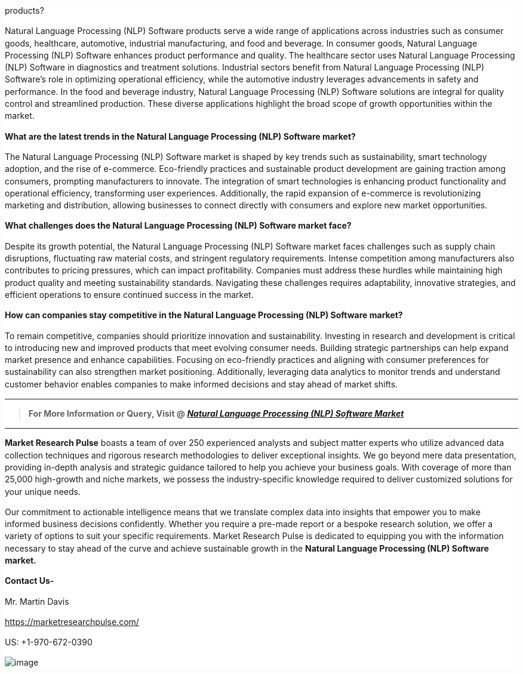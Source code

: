 products?</strong></p><p>Natural Language Processing (NLP) Software products serve a wide range of applications across industries such as consumer goods, healthcare, automotive, industrial manufacturing, and food and beverage. In consumer goods, Natural Language Processing (NLP) Software enhances product performance and quality. The healthcare sector uses Natural Language Processing (NLP) Software in diagnostics and treatment solutions. Industrial sectors benefit from Natural Language Processing (NLP) Software&rsquo;s role in optimizing operational efficiency, while the automotive industry leverages advancements in safety and performance. In the food and beverage industry, Natural Language Processing (NLP) Software solutions are integral for quality control and streamlined production. These diverse applications highlight the broad scope of growth opportunities within the market.</p><p><strong>What are the latest trends in the Natural Language Processing (NLP) Software market?</strong></p><p>The Natural Language Processing (NLP) Software market is shaped by key trends such as sustainability, smart technology adoption, and the rise of e-commerce. Eco-friendly practices and sustainable product development are gaining traction among consumers, prompting manufacturers to innovate. The integration of smart technologies is enhancing product functionality and operational efficiency, transforming user experiences. Additionally, the rapid expansion of e-commerce is revolutionizing marketing and distribution, allowing businesses to connect directly with consumers and explore new market opportunities.</p><p><strong>What challenges does the Natural Language Processing (NLP) Software market face?</strong></p><p>Despite its growth potential, the Natural Language Processing (NLP) Software market faces challenges such as supply chain disruptions, fluctuating raw material costs, and stringent regulatory requirements. Intense competition among manufacturers also contributes to pricing pressures, which can impact profitability. Companies must address these hurdles while maintaining high product quality and meeting sustainability standards. Navigating these challenges requires adaptability, innovative strategies, and efficient operations to ensure continued success in the market.</p><p><strong>How can companies stay competitive in the Natural Language Processing (NLP) Software market?</strong></p><p>To remain competitive, companies should prioritize innovation and sustainability. Investing in research and development is critical to introducing new and improved products that meet evolving consumer needs. Building strategic partnerships can help expand market presence and enhance capabilities. Focusing on eco-friendly practices and aligning with consumer preferences for sustainability can also strengthen market positioning. Additionally, leveraging data analytics to monitor trends and understand customer behavior enables companies to make informed decisions and stay ahead of market shifts.</p><hr /><blockquote><p><strong>For More Information or Query, Visit @&nbsp;<em><a href="https://marketresearchpulse.com/report/87606/natural-language-processing-nlp-software-market?utm_source=Linkedin&utm_medium=052">Natural Language Processing (NLP) Software Market</a></em></strong></p></blockquote><hr /><p><strong>Market Research Pulse</strong> boasts a team of over 250 experienced analysts and subject matter experts who utilize advanced data collection techniques and rigorous research methodologies to deliver exceptional insights. We go beyond mere data presentation, providing in-depth analysis and strategic guidance tailored to help you achieve your business goals. With coverage of more than 25,000 high-growth and niche markets, we possess the industry-specific knowledge required to deliver customized solutions for your unique needs.</p><p>Our commitment to actionable intelligence means that we translate complex data into insights that empower you to make informed business decisions confidently. Whether you require a pre-made report or a bespoke research solution, we offer a variety of options to suit your specific requirements. Market Research Pulse is dedicated to equipping you with the information necessary to stay ahead of the curve and achieve sustainable growth in the <strong>Natural Language Processing (NLP) Software market.</strong></p><p><strong>Contact Us-</strong></p><p>Mr. Martin Davis</p><p>https://marketresearchpulse.com/</p><p>US: +1-970-672-0390</p>
![image](https://github.com/user-attachments/assets/fefda63d-9ef0-46aa-811a-41d322899d30)
